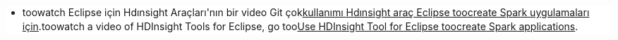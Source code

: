 - <span data-ttu-id="e3c21-193">toowatch Eclipse için Hdınsight Araçları'nın bir video Git çok[kullanımı Hdınsight araç Eclipse toocreate Spark uygulamaları için](https://mix.office.com/watch/1rau2mopb6fha).</span><span class="sxs-lookup"><span data-stu-id="e3c21-193">toowatch a video of HDInsight Tools for Eclipse, go too[Use HDInsight Tool for Eclipse toocreate Spark applications](https://mix.office.com/watch/1rau2mopb6fha).</span></span>
